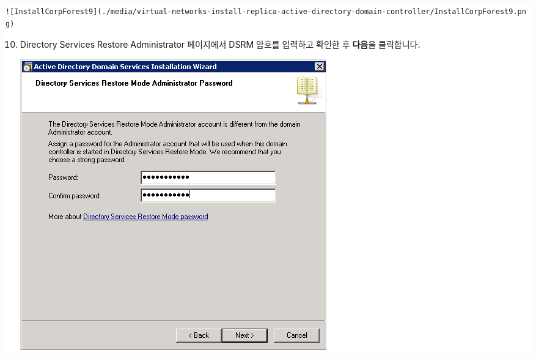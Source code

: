 	![InstallCorpForest9](./media/virtual-networks-install-replica-active-directory-domain-controller/InstallCorpForest9.png)


10. Directory Services Restore Administrator 페이지에서 DSRM 암호를 입력하고 확인한 후 **다음**을 클릭합니다.

	![InstallCorpForest10](./media/virtual-networks-install-replica-active-directory-domain-controller/InstallCorpForest10.png)
